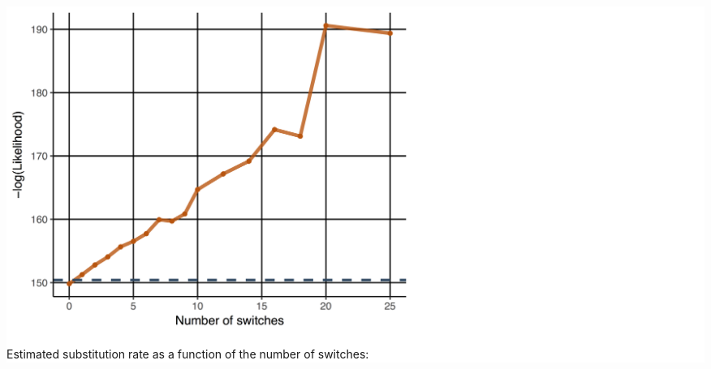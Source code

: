 <img src="https://github.com/BPerezLamarque/HOME/blob/master/tutorial_HOME/figures/profil_model_switches_simul_C1_S5.png" width="500">
</p>

Estimated substitution rate as a function of the number of switches:
<p align="center">
